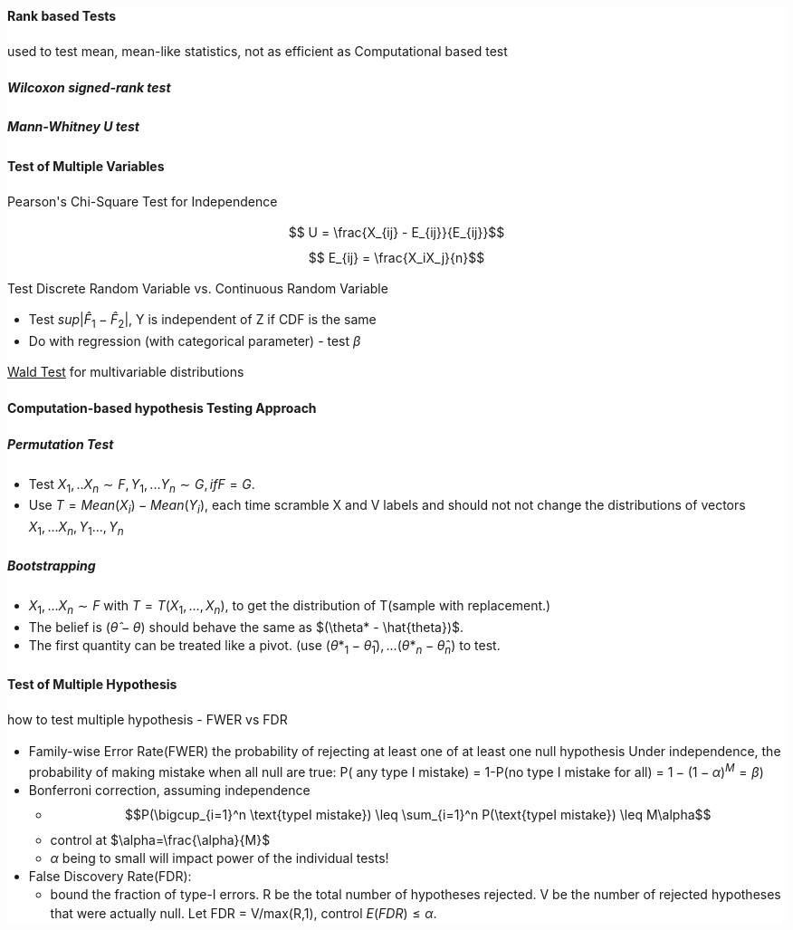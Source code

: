 #### Rank based Tests

used to test mean, mean-like statistics, not as efficient as Computational based test

##### Wilcoxon signed-rank test

##### Mann-Whitney U test

#### Test of Multiple Variables

Pearson's Chi-Square Test for Independence

$$ U = \frac{X_{ij} - E_{ij}}{E_{ij}}$$
$$ E_{ij} = \frac{X_iX_j}{n}$$

Test Discrete Random Variable vs. Continuous Random Variable

- Test $sup|\hat{F}_1 - \hat{F}_2|$, Y is independent of Z if CDF is the same
- Do with regression (with categorical parameter) - test $\beta$

[Wald Test](https://en.wikipedia.org/wiki/Wald_test) for multivariable distributions

#### Computation-based hypothesis Testing Approach

##### Permutation Test

- Test $X_1,..X_n \sim F, Y_1,...Y_n \sim G, if F=G$.
- Use $T = Mean(X_i )- Mean(Y_i)$, each time scramble X and V labels and should not not change the distributions of vectors $X_1,...X_n, Y_1...,Y_n$

##### Bootstrapping

- $X_1,...X_n \sim F$ with $T = T(X_1,...,X_n)$, to get the distribution of T(sample with replacement.)
- The belief is $(\hat{\theta} - \theta)$ should behave the same as $(\theta* - \hat{theta})$.
-  The first quantity can be treated like a pivot.  (use $(\theta*_1 - \hat{\theta}_1),...(\theta*_n - \hat{\theta}_n)$ to test.

#### Test of Multiple Hypothesis

how to test multiple hypothesis - FWER vs FDR

- Family-wise Error Rate(FWER) the probability of rejecting at least one of at least one null hypothesis 
Under independence, the probability of making mistake when all null are true: P( any type I mistake) = 1-P(no type I mistake for all) = $1-(1-\alpha)^M=\beta$)
- Bonferroni correction, assuming independence 
  - $$P(\bigcup_{i=1}^n \text{typeI mistake}) \leq \sum_{i=1}^n P(\text{typeI mistake}) \leq M\alpha$$
  - control at $\alpha=\frac{\alpha}{M}$
  - $\alpha$ being to small will impact power of the individual tests!
- False Discovery Rate(FDR): 
  - bound the fraction of type-I errors. R be the total number of hypotheses rejected. V be the number of rejected hypotheses that were actually null. Let FDR = V/max(R,1), control $E(FDR) \leq \alpha$.
